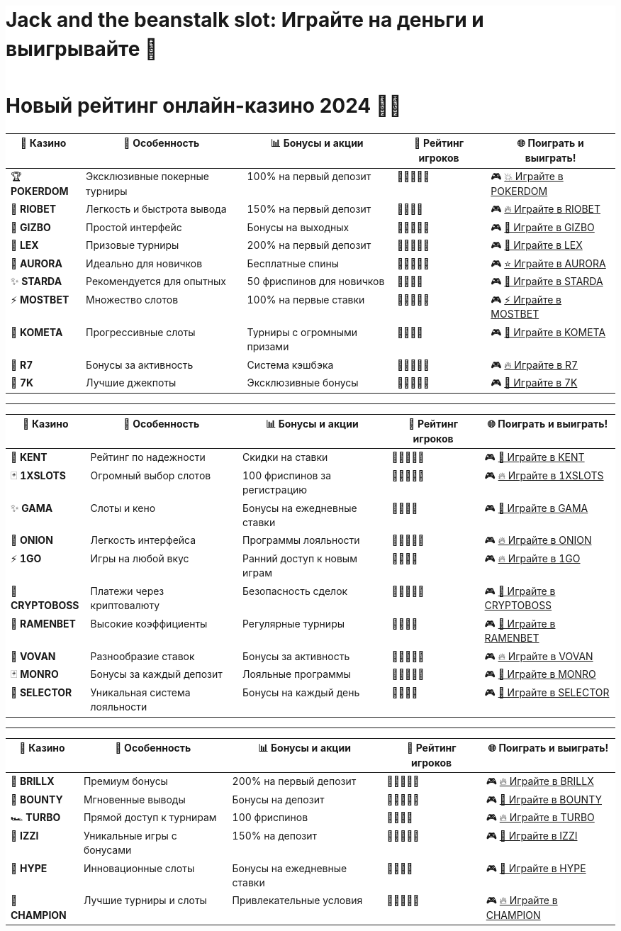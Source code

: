 # Jack and the beanstalk slot: Играйте на деньги и выигрывайте 🍬

# Новый рейтинг онлайн-казино 2024 🚀🎰

| 💎 **Казино**            | 🏅 **Особенность**           | 📊 **Бонусы и акции**      | 🎯 **Рейтинг игроков**      | 🌐 **Поиграть и выиграть!**                                  |
|------------------------|-----------------------------|---------------------------|----------------------------|------------------------------------------------------------|
| 🏆 **POKERDOM**          | Эксклюзивные покерные турниры | 100% на первый депозит    | 🌟🌟🌟🌟🌟                    | 🎮 [💥 Играйте в POKERDOM](https://brandplay.link/Bxg7SC7H) |
| 🌟 **RIOBET**            | Легкость и быстрота вывода   | 150% на первый депозит    | 🌟🌟🌟🌟                      | 🎮 [🔥 Играйте в RIOBET](https://brandplay.link/dtx89f2L)   |
| 💎 **GIZBO**             | Простой интерфейс           | Бонусы на выходных        | 🌟🌟🌟🌟🌟                    | 🎮 [🎯 Играйте в GIZBO](https://gizbo-tea02.com/c8e962e89)  |
| 🎰 **LEX**               | Призовые турниры            | 200% на первый депозит    | 🌟🌟🌟🌟🌟                    | 🎮 [🎯 Играйте в LEX](https://brandplay.link/2HFTmBc8)      |
| 🌌 **AURORA**            | Идеально для новичков       | Бесплатные спины          | 🌟🌟🌟🌟🌟                    | 🎮 [⭐ Играйте в AURORA](https://10trafic-stat2.com/click/668546566bcc6313411604c7/6766/15114/subaccount?promocode=PROMOLB) |
| ✨ **STARDA**            | Рекомендуется для опытных   | 50 фриспинов для новичков | 🌟🌟🌟🌟                      | 🎮 [🌠 Играйте в STARDA](https://brandplay.link/cpFQbWKn)    |
| ⚡ **MOSTBET**           | Множество слотов            | 100% на первые ставки     | 🌟🌟🌟🌟🌟                    | 🎮 [⚡ Играйте в MOSTBET](https://ktbtis024ifqfn0mst.com/beQs) |
| 🚀 **KOMETA**            | Прогрессивные слоты         | Турниры с огромными призами | 🌟🌟🌟🌟                      | 🎮 [🌠 Играйте в KOMETA](https://brandplay.link/tLG15CCb)    |
| 💎 **R7**                | Бонусы за активность        | Система кэшбэка           | 🌟🌟🌟🌟🌟                    | 🎮 [🔥 Играйте в R7](https://brandplay.link/zPmNmTWG)       |
| 🎴 **7K**                | Лучшие джекпоты             | Эксклюзивные бонусы       | 🌟🌟🌟🌟🌟                    | 🎮 [🎲 Играйте в 7K](https://brandplay.link/dd46bNgD)       |

---

| 💎 **Казино**            | 🏅 **Особенность**           | 📊 **Бонусы и акции**      | 🎯 **Рейтинг игроков**      | 🌐 **Поиграть и выиграть!**                                  |
|------------------------|-----------------------------|---------------------------|----------------------------|------------------------------------------------------------|
| 🎩 **KENT**             | Рейтинг по надежности       | Скидки на ставки           | 🌟🌟🌟🌟🌟                    | 🎮 [🎯 Играйте в KENT](https://brandplay.link/tj7BwCb4)     |
| 🃏 **1XSLOTS**          | Огромный выбор слотов       | 100 фриспинов за регистрацию | 🌟🌟🌟🌟🌟                    | 🎮 [🔥 Играйте в 1XSLOTS](https://brandplay.link/R4xfxqdm)   |
| ✨ **GAMA**             | Слоты и кено                | Бонусы на ежедневные ставки | 🌟🌟🌟🌟                      | 🎮 [🎯 Играйте в GAMA](https://brandplay.link/zrZpLFTP)     |
| 🧅 **ONION**            | Легкость интерфейса         | Программы лояльности       | 🌟🌟🌟🌟🌟                    | 🎮 [🔥 Играйте в ONION](https://obclk001-2d.top/click?offer_id=986&partner_id=10542&landing_id=1798&utm_medium=affiliate&sub_1=oncasino3) |
| ⚡ **1GO**              | Игры на любой вкус          | Ранний доступ к новым играм | 🌟🌟🌟🌟                      | 🎮 [🔥 Играйте в 1GO](https://1go-ircp01.com/ce015f410)      |
| 💎 **CRYPTOBOSS**      | Платежи через криптовалюту  | Безопасность сделок        | 🌟🌟🌟🌟🌟                    | 🎮 [🌠 Играйте в CRYPTOBOSS](https://cryptobossc.online/d847bcfa9) |
| 🍜 **RAMENBET**        | Высокие коэффициенты        | Регулярные турниры         | 🌟🌟🌟🌟                      | 🎮 [🎯 Играйте в RAMENBET](https://get.saltyram.com/ru/registration?apkpop=0&partner=p24970p3296034p5526) |
| 🌟 **VOVAN**            | Разнообразие ставок         | Бонусы за активность       | 🌟🌟🌟🌟🌟                    | 🎮 [🔥 Играйте в VOVAN](https://vovan.site/d098ab058)       |
| 🃏 **MONRO**            | Бонусы за каждый депозит    | Лояльные программы         | 🌟🌟🌟🌟🌟                    | 🎮 [🎯 Играйте в MONRO](https://mnr-ircp01.com/c3ce72a2c)    |
| 🎯 **SELECTOR**         | Уникальная система лояльности | Бонусы на каждый день     | 🌟🌟🌟🌟                      | 🎮 [🌠 Играйте в SELECTOR](https://gosel.kim/SELVK)         |

---

| 💎 **Казино**            | 🏅 **Особенность**           | 📊 **Бонусы и акции**      | 🎯 **Рейтинг игроков**      | 🌐 **Поиграть и выиграть!**                                  |
|------------------------|-----------------------------|---------------------------|----------------------------|------------------------------------------------------------|
| 💎 **BRILLX**           | Премиум бонусы              | 200% на первый депозит    | 🌟🌟🌟🌟🌟                    | 🎮 [🔥 Играйте в BRILLX](https://brillx.uno/BRIVK)          |
| 🎁 **BOUNTY**           | Мгновенные выводы           | Бонусы на депозит         | 🌟🌟🌟🌟🌟                    | 🎮 [🎯 Играйте в BOUNTY](https://bounty-casino.de/BOVK)     |
| 🏎️ **TURBO**            | Прямой доступ к турнирам    | 100 фриспинов             | 🌟🌟🌟🌟                      | 🎮 [🔥 Играйте в TURBO](https://turbo-casino.mx/TURVK)      |
| 🎲 **IZZI**             | Уникальные игры с бонусами  | 150% на депозит           | 🌟🌟🌟🌟🌟                    | 🎮 [🎯 Играйте в IZZI](https://izzi-fr03.com/ca7c8a7b7)      |
| 🌟 **HYPE**             | Инновационные слоты         | Бонусы на ежедневные ставки | 🌟🌟🌟🌟                      | 🎮 [🌠 Играйте в HYPE](https://hypekaz.com/dc2f44ad0)       |
| 🏅 **CHAMPION**         | Лучшие турниры и слоты      | Привлекательные условия   | 🌟🌟🌟🌟🌟                    | 🎮 [🔥 Играйте в CHAMPION](https://champcasino.ink/pobeda/doa-hats?p80412p305331p112c) |